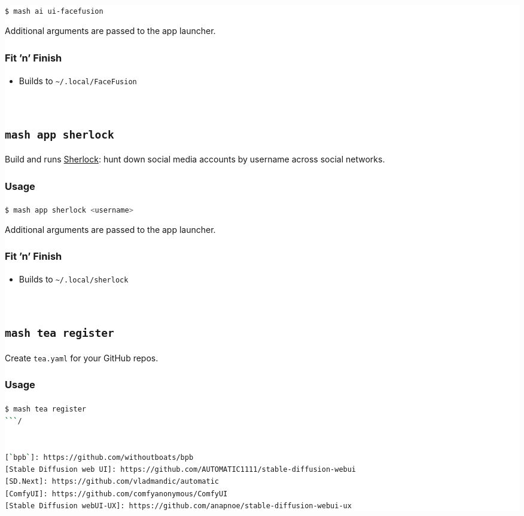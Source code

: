 ```sh
$ mash ai ui-facefusion
```

Additional arguments are passed to the app launcher.

### Fit ’n’ Finish

* Builds to `~/.local/FaceFusion`

[FaceFusion]: https://github.com/facefusion/facefusion

&nbsp;



## `mash app sherlock`

Build and runs [Sherlock]: hunt down social media accounts by username across social networks.

### Usage

```sh
$ mash app sherlock <username>
```

Additional arguments are passed to the app launcher.

### Fit ’n’ Finish

* Builds to `~/.local/sherlock`

[Sherlock]: https://github.com/sherlock-project/sherlock

&nbsp;



## `mash tea register`

Create `tea.yaml` for your GitHub repos.

### Usage

```sh
$ mash tea register
```/


[`bpb`]: https://github.com/withoutboats/bpb
[Stable Diffusion web UI]: https://github.com/AUTOMATIC1111/stable-diffusion-webui
[SD.Next]: https://github.com/vladmandic/automatic
[ComfyUI]: https://github.com/comfyanonymous/ComfyUI
[Stable Diffusion webUI-UX]: https://github.com/anapnoe/stable-diffusion-webui-ux